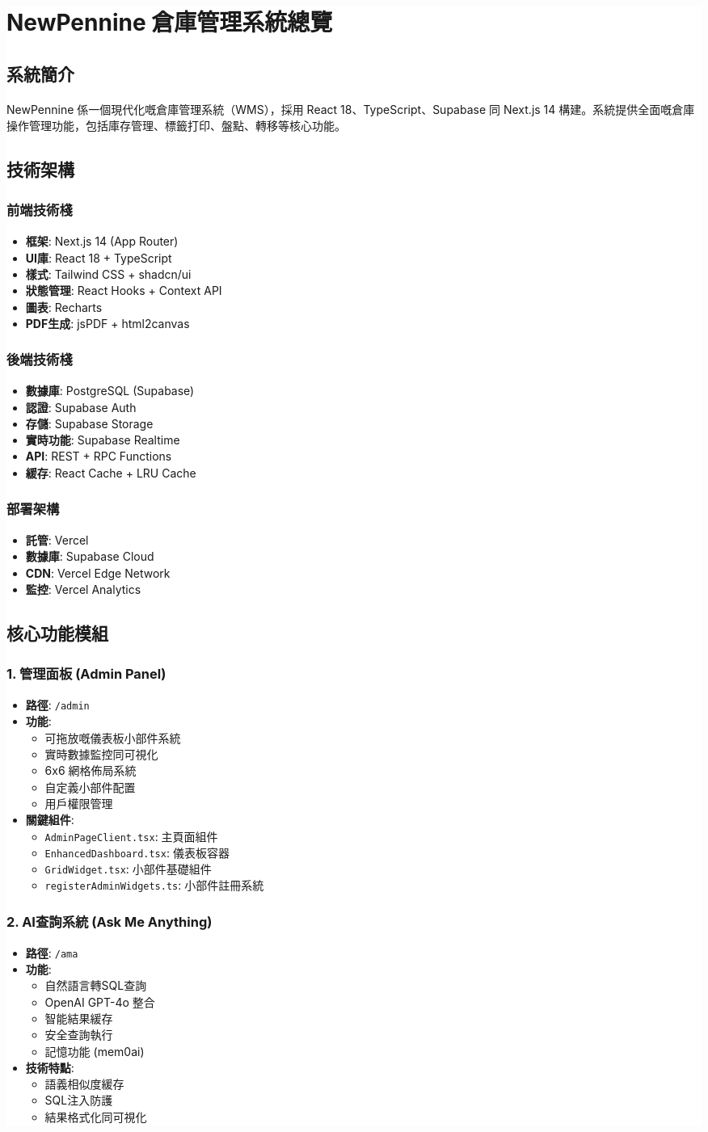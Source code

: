 # NewPennine 倉庫管理系統總覽

## 系統簡介
NewPennine 係一個現代化嘅倉庫管理系統（WMS），採用 React 18、TypeScript、Supabase 同 Next.js 14 構建。系統提供全面嘅倉庫操作管理功能，包括庫存管理、標籤打印、盤點、轉移等核心功能。

## 技術架構

### 前端技術棧
- **框架**: Next.js 14 (App Router)
- **UI庫**: React 18 + TypeScript
- **樣式**: Tailwind CSS + shadcn/ui
- **狀態管理**: React Hooks + Context API
- **圖表**: Recharts
- **PDF生成**: jsPDF + html2canvas

### 後端技術棧
- **數據庫**: PostgreSQL (Supabase)
- **認證**: Supabase Auth
- **存儲**: Supabase Storage
- **實時功能**: Supabase Realtime
- **API**: REST + RPC Functions
- **緩存**: React Cache + LRU Cache

### 部署架構
- **託管**: Vercel
- **數據庫**: Supabase Cloud
- **CDN**: Vercel Edge Network
- **監控**: Vercel Analytics

## 核心功能模組

### 1. 管理面板 (Admin Panel)
- **路徑**: `/admin`
- **功能**:
  - 可拖放嘅儀表板小部件系統
  - 實時數據監控同可視化
  - 6x6 網格佈局系統
  - 自定義小部件配置
  - 用戶權限管理
- **關鍵組件**:
  - `AdminPageClient.tsx`: 主頁面組件
  - `EnhancedDashboard.tsx`: 儀表板容器
  - `GridWidget.tsx`: 小部件基礎組件
  - `registerAdminWidgets.ts`: 小部件註冊系統

### 2. AI查詢系統 (Ask Me Anything)
- **路徑**: `/ama`
- **功能**:
  - 自然語言轉SQL查詢
  - OpenAI GPT-4o 整合
  - 智能結果緩存
  - 安全查詢執行
  - 記憶功能 (mem0ai)
- **技術特點**:
  - 語義相似度緩存
  - SQL注入防護
  - 結果格式化同可視化
